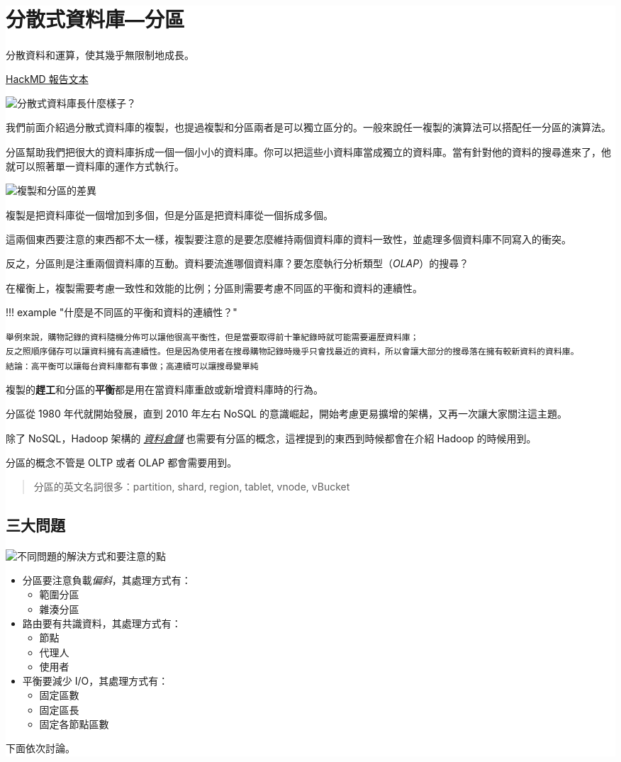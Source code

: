 # 分散式資料庫—分區

分散資料和運算，使其幾乎無限制地成長。

[HackMD 報告文本](https://hackmd.io/@Lu-Shueh-Chou/Bk7ze-YAF)

![分散式資料庫長什麼樣子？](https://github.com/Vonng/ddia/raw/master/img/fig6-1.png)

我們前面介紹過分散式資料庫的複製，也提過複製和分區兩者是可以獨立區分的。一般來說任一複製的演算法可以搭配任一分區的演算法。

分區幫助我們把很大的資料庫拆成一個一個小小的資料庫。你可以把這些小資料庫當成獨立的資料庫。當有針對他的資料的搜尋進來了，他就可以照著單一資料庫的運作方式執行。

![複製和分區的差異](https://i.imgur.com/Aa18lL6.png)

複製是把資料庫從一個增加到多個，但是分區是把資料庫從一個拆成多個。

這兩個東西要注意的東西都不太一樣，複製要注意的是要怎麼維持兩個資料庫的資料一致性，並處理多個資料庫不同寫入的衝突。

反之，分區則是注重兩個資料庫的互動。資料要流進哪個資料庫？要怎麼執行分析類型（_OLAP_）的搜尋？

在權衡上，複製需要考慮一致性和效能的比例；分區則需要考慮不同區的平衡和資料的連續性。

!!! example "什麼是不同區的平衡和資料的連續性？"

    舉例來說，購物記錄的資料隨機分佈可以讓他很高平衡性，但是當要取得前十筆紀錄時就可能需要遍歷資料庫；
    反之照順序儲存可以讓資料擁有高連續性。但是因為使用者在搜尋購物記錄時幾乎只會找最近的資料，所以會讓大部分的搜尋落在擁有較新資料的資料庫。
    結論：高平衡可以讓每台資料庫都有事做；高連續可以讓搜尋變單純

複製的**趕工**和分區的**平衡**都是用在當資料庫重啟或新增資料庫時的行為。

分區從 1980 年代就開始發展，直到 2010 年左右 NoSQL 的意識崛起，開始考慮更易擴增的架構，又再一次讓大家關注這主題。

除了 NoSQL，Hadoop 架構的 [_資料倉儲_](analytic-db.md) 也需要有分區的概念，這裡提到的東西到時候都會在介紹 Hadoop 的時候用到。

分區的概念不管是 OLTP 或者 OLAP 都會需要用到。

> 分區的英文名詞很多：partition, shard, region, tablet, vnode, vBucket

## 三大問題

![不同問題的解決方式和要注意的點](https://i.imgur.com/c9uymOI.png)

-   分區要注意負載*偏斜*，其處理方式有：
    -   範圍分區
    -   雜湊分區
-   路由要有共識資料，其處理方式有：
    -   節點
    -   代理人
    -   使用者
-   平衡要減少 I/O，其處理方式有：
    -   固定區數
    -   固定區長
    -   固定各節點區數

下面依次討論。
